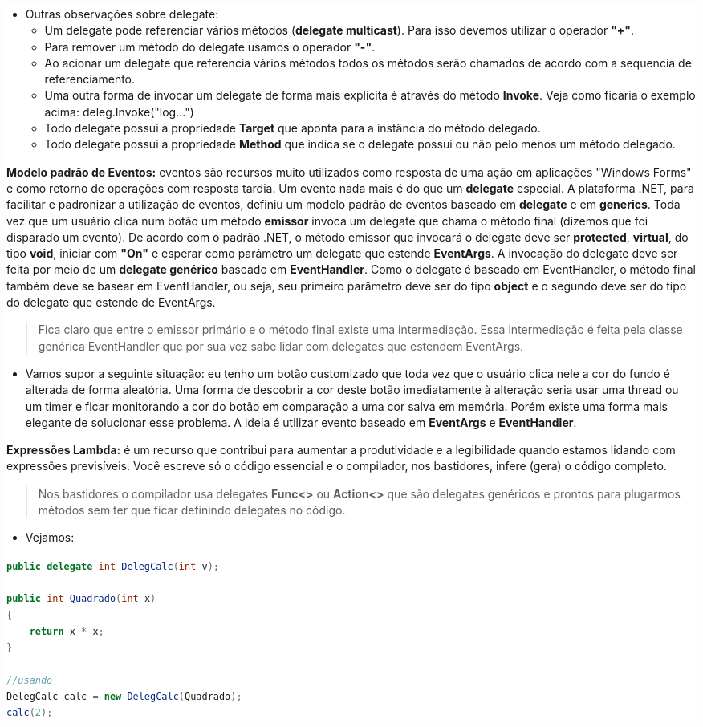 - Outras observações sobre delegate:
    - Um delegate pode referenciar vários métodos (**delegate multicast**). Para isso devemos utilizar o operador **"+"**.
    - Para remover um método do delegate usamos o operador **"-"**.
    - Ao acionar um delegate que referencia vários métodos todos os métodos serão chamados de acordo com a sequencia de referenciamento.
    - Uma outra forma de invocar um delegate de forma mais explicita é através do método **Invoke**. Veja como ficaria o exemplo acima: deleg.Invoke("log...")
    - Todo delegate possui a propriedade **Target** que aponta para a instância do método delegado.
    - Todo delegate possui a propriedade **Method** que indica se o delegate possui ou não pelo menos um método delegado.

**Modelo padrão de Eventos:** eventos são recursos muito utilizados como resposta de uma ação em aplicações "Windows Forms" e como retorno de operações com resposta tardia. Um evento nada mais é do que um **delegate** especial. A plataforma .NET, para facilitar e padronizar a utilização de eventos, definiu um modelo padrão de eventos baseado em **delegate** e em **generics**. Toda vez que um usuário clica num botão um método **emissor** invoca um delegate que chama o método final (dizemos que foi disparado um evento). De acordo com o padrão .NET, o método emissor que invocará o delegate deve ser **protected**, **virtual**, do tipo **void**, iniciar com **"On"** e esperar como parâmetro um delegate que estende **EventArgs**. A invocação do delegate deve ser feita por meio de um **delegate genérico** baseado em **EventHandler**. Como o delegate é baseado em EventHandler, o método final também deve se basear em EventHandler, ou seja, seu primeiro parâmetro deve ser do tipo **object** e o segundo deve ser do tipo do delegate que estende de EventArgs. 

> Fica claro que entre o emissor primário e o método final existe uma intermediação. Essa intermediação é feita pela classe genérica EventHandler que por sua vez sabe lidar com delegates que estendem EventArgs.

- Vamos supor a seguinte situação: eu tenho um botão customizado que toda vez que o usuário clica nele a cor do fundo é alterada de forma aleatória. Uma forma de descobrir a cor deste botão imediatamente à alteração seria usar uma thread ou um timer e ficar monitorando a cor do botão em comparação a uma cor salva em memória. Porém existe uma forma mais elegante de solucionar esse problema. A ideia é utilizar evento baseado em **EventArgs** e **EventHandler**.

**Expressões Lambda:** é um recurso que contribui para aumentar a produtividade e a legibilidade quando estamos lidando com expressões previsíveis. Você escreve só o código essencial e o compilador, nos bastidores, infere (gera) o código completo. 

> Nos bastidores o compilador usa delegates **Func<>** ou **Action<>** que são delegates genéricos e prontos para plugarmos métodos sem ter que ficar definindo delegates no código.

- Vejamos:
```csharp
public delegate int DelegCalc(int v);

public int Quadrado(int x)
{
    return x * x;
}

//usando
DelegCalc calc = new DelegCalc(Quadrado);
calc(2);
```
